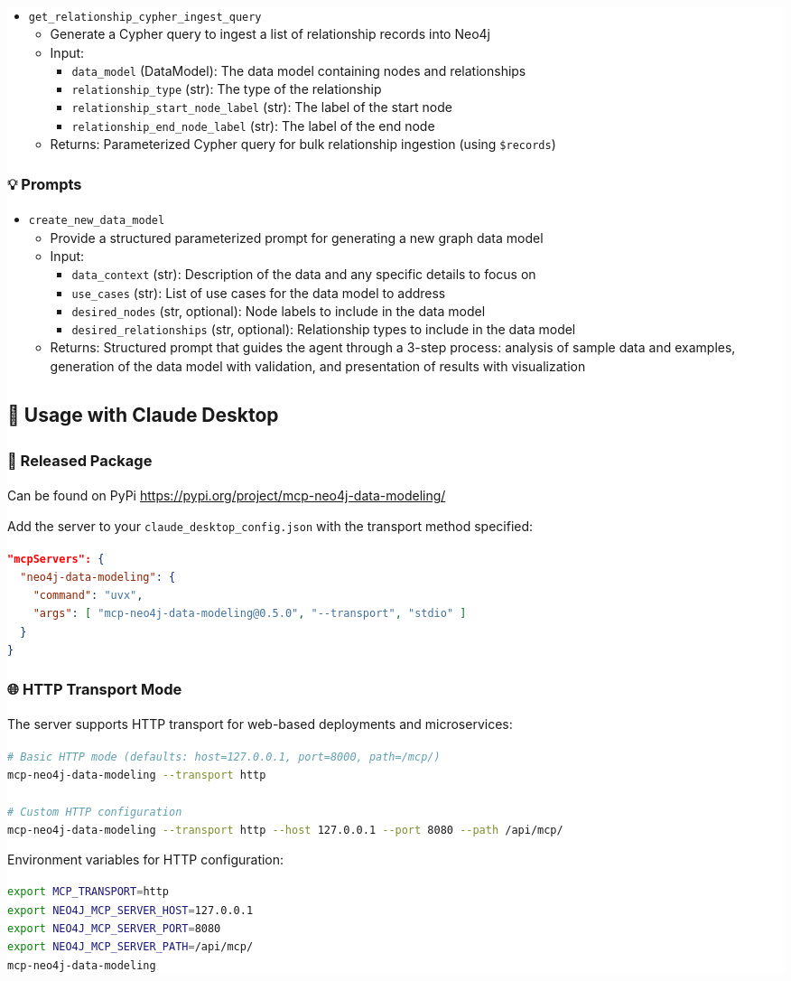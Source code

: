 - `get_relationship_cypher_ingest_query`
   - Generate a Cypher query to ingest a list of relationship records into Neo4j
   - Input:
     - `data_model` (DataModel): The data model containing nodes and relationships
     - `relationship_type` (str): The type of the relationship
     - `relationship_start_node_label` (str): The label of the start node
     - `relationship_end_node_label` (str): The label of the end node
   - Returns: Parameterized Cypher query for bulk relationship ingestion (using `$records`)

### 💡 Prompts

- `create_new_data_model`
   - Provide a structured parameterized prompt for generating a new graph data model
   - Input:
     - `data_context` (str): Description of the data and any specific details to focus on
     - `use_cases` (str): List of use cases for the data model to address
     - `desired_nodes` (str, optional): Node labels to include in the data model
     - `desired_relationships` (str, optional): Relationship types to include in the data model
   - Returns: Structured prompt that guides the agent through a 3-step process: analysis of sample data and examples, generation of the data model with validation, and presentation of results with visualization 

## 🔧 Usage with Claude Desktop

### 💾 Released Package

Can be found on PyPi https://pypi.org/project/mcp-neo4j-data-modeling/

Add the server to your `claude_desktop_config.json` with the transport method specified:

```json
"mcpServers": {
  "neo4j-data-modeling": {
    "command": "uvx",
    "args": [ "mcp-neo4j-data-modeling@0.5.0", "--transport", "stdio" ]
  }
}
```

### 🌐 HTTP Transport Mode

The server supports HTTP transport for web-based deployments and microservices:

```bash
# Basic HTTP mode (defaults: host=127.0.0.1, port=8000, path=/mcp/)
mcp-neo4j-data-modeling --transport http

# Custom HTTP configuration
mcp-neo4j-data-modeling --transport http --host 127.0.0.1 --port 8080 --path /api/mcp/
```

Environment variables for HTTP configuration:

```bash
export MCP_TRANSPORT=http
export NEO4J_MCP_SERVER_HOST=127.0.0.1
export NEO4J_MCP_SERVER_PORT=8080
export NEO4J_MCP_SERVER_PATH=/api/mcp/
mcp-neo4j-data-modeling
```
